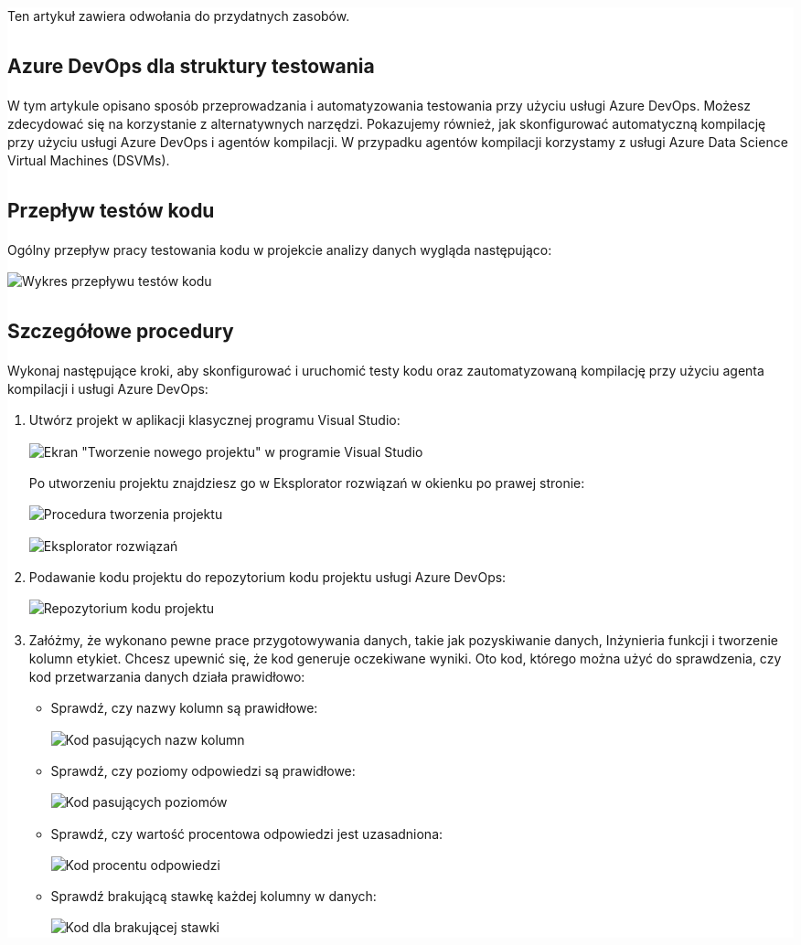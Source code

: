 Ten artykuł zawiera odwołania do przydatnych zasobów.

## <a name="azure-devops-for-the-testing-framework"></a>Azure DevOps dla struktury testowania
W tym artykule opisano sposób przeprowadzania i automatyzowania testowania przy użyciu usługi Azure DevOps. Możesz zdecydować się na korzystanie z alternatywnych narzędzi. Pokazujemy również, jak skonfigurować automatyczną kompilację przy użyciu usługi Azure DevOps i agentów kompilacji. W przypadku agentów kompilacji korzystamy z usługi Azure Data Science Virtual Machines (DSVMs).

## <a name="flow-of-code-testing"></a>Przepływ testów kodu
Ogólny przepływ pracy testowania kodu w projekcie analizy danych wygląda następująco: 

![Wykres przepływu testów kodu](./media/code-test/test-flow-chart.PNG)

    
## <a name="detailed-steps"></a>Szczegółowe procedury

Wykonaj następujące kroki, aby skonfigurować i uruchomić testy kodu oraz zautomatyzowaną kompilację przy użyciu agenta kompilacji i usługi Azure DevOps:

1. Utwórz projekt w aplikacji klasycznej programu Visual Studio:

    ![Ekran "Tworzenie nowego projektu" w programie Visual Studio](./media/code-test/create_project.PNG)

   Po utworzeniu projektu znajdziesz go w Eksplorator rozwiązań w okienku po prawej stronie:
    
    ![Procedura tworzenia projektu](./media/code-test/create_python_project_in_vs.PNG)

    ![Eksplorator rozwiązań](./media/code-test/solution_explorer_in_vs.PNG)

1. Podawanie kodu projektu do repozytorium kodu projektu usługi Azure DevOps: 

    ![Repozytorium kodu projektu](./media/code-test/create_repo.PNG)

1. Załóżmy, że wykonano pewne prace przygotowywania danych, takie jak pozyskiwanie danych, Inżynieria funkcji i tworzenie kolumn etykiet. Chcesz upewnić się, że kod generuje oczekiwane wyniki. Oto kod, którego można użyć do sprawdzenia, czy kod przetwarzania danych działa prawidłowo:

    * Sprawdź, czy nazwy kolumn są prawidłowe:
    
      ![Kod pasujących nazw kolumn](./media/code-test/check_column_names.PNG)

    * Sprawdź, czy poziomy odpowiedzi są prawidłowe:

      ![Kod pasujących poziomów](./media/code-test/check_response_levels.PNG)

    * Sprawdź, czy wartość procentowa odpowiedzi jest uzasadniona:

      ![Kod procentu odpowiedzi](./media/code-test/check_response_percentage.PNG)

    * Sprawdź brakującą stawkę każdej kolumny w danych:
    
      ![Kod dla brakującej stawki](./media/code-test/check_missing_rate.PNG)
